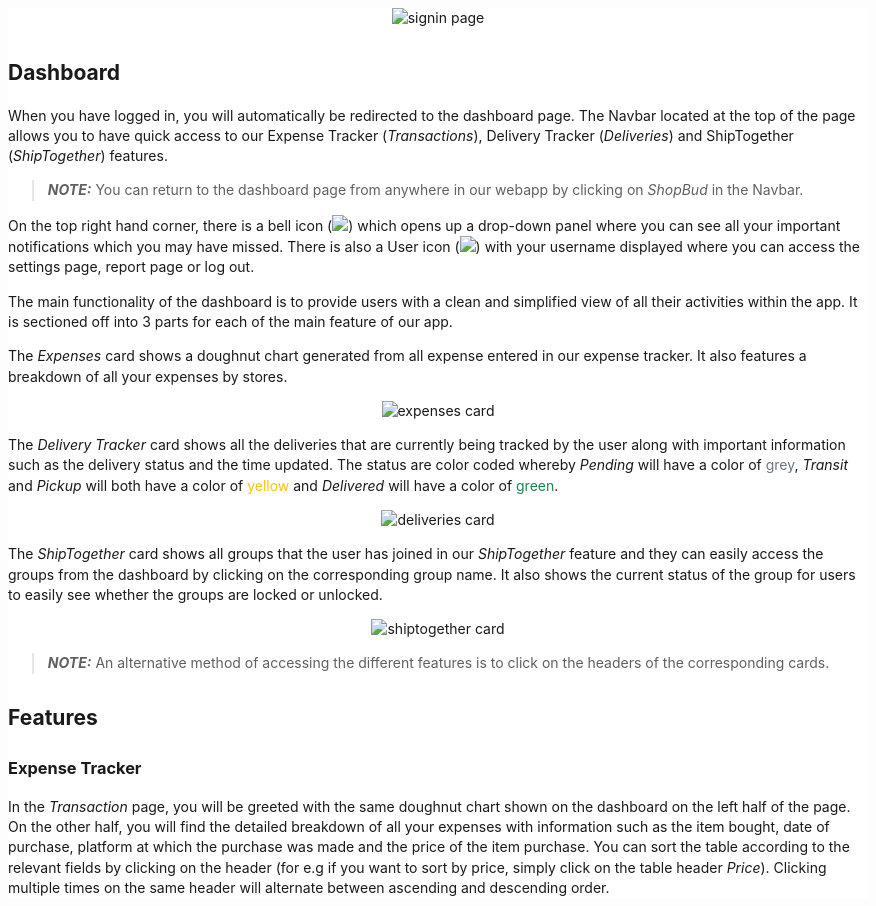 <p align="center"><img src="https://res.cloudinary.com/dgfzlpuds/image/upload/v1625119659/screenshots/signin_h2hqgf.png" width=400 alt="signin page" /></p>

## Dashboard

When you have logged in, you will automatically be redirected to the dashboard page. The Navbar located at the top of the page allows you to have quick access to our Expense Tracker (_Transactions_), Delivery Tracker (_Deliveries_) and ShipTogether (_ShipTogether_) features.

> ***NOTE:*** You can return to the dashboard page from anywhere in our webapp by clicking on _ShopBud_ in the Navbar.  

On the top right hand corner, there is a bell icon (<img src="https://res.cloudinary.com/dgfzlpuds/image/upload/v1625122258/screenshots/bell_hsa1ns.svg" width=15 />) which opens up a drop-down panel where you can see all your important notifications which you may have missed. There is also a User icon (<img src="https://res.cloudinary.com/dgfzlpuds/image/upload/v1625122150/screenshots/user_nm4sny.svg" width=15 />) with your username displayed where you can access the settings page, report page or log out.

The main functionality of the dashboard is to provide users with a clean and simplified view of all their activities within the app. It is sectioned off into 3 parts for each of the main feature of our app.

The _Expenses_ card shows a doughnut chart generated from all expense entered in our expense tracker. It also features a breakdown of all your expenses by stores.

<p align="center"><img src="https://res.cloudinary.com/dgfzlpuds/image/upload/v1625126044/screenshots/expenses_dashboard_io8uly.png" width=400 alt="expenses card" /></p>

The _Delivery Tracker_ card shows all the deliveries that are currently being tracked by the user along with important information such as the delivery status and the time updated. The status are color coded whereby _Pending_ will have a color of <span style='color:#6c757d'>grey</span>, _Transit_ and _Pickup_ will both have a color of <span style='color:#ffc107'>yellow</span> and _Delivered_ will have a color of <span style='color:#198754'>green</span>.

<p align="center"><img src="https://res.cloudinary.com/dgfzlpuds/image/upload/v1625129510/screenshots/delivery_dashboard_kq49cj.png" width=75% alt="deliveries card" /></p>

The _ShipTogether_ card shows all groups that the user has joined in our _ShipTogether_ feature and they can easily access the groups from the dashboard by clicking on the corresponding group name. It also shows the current status of the group for users to easily see whether the groups are locked or unlocked.

<p align="center"><img src="https://res.cloudinary.com/dgfzlpuds/image/upload/v1625129816/screenshots/shiptogether_dashboard_xvnibg.png" width=75% alt="shiptogether card" /></p>

> ***NOTE:*** An alternative method of accessing the different features is to click on the headers of the corresponding cards.

## Features

### Expense Tracker

In the _Transaction_ page, you will be greeted with the same doughnut chart shown on the dashboard on the left half of the page. On the other half, you will find the detailed breakdown of all your expenses with information such as the item bought, date of purchase, platform at which the purchase was made and the price of the item purchase. You can sort the table according to the relevant fields by clicking on the header (for e.g if you want to sort by price, simply click on the table header _Price_). Clicking multiple times on the same header will alternate between ascending and descending order.
